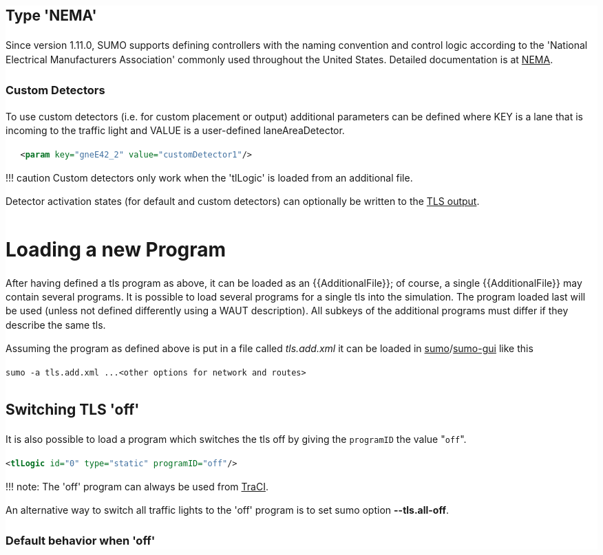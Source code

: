 ## Type 'NEMA'

Since version 1.11.0, SUMO supports defining controllers with the naming
convention and control logic according to the 'National Electrical Manufacturers
Association' commonly used throughout the United States.
Detailed documentation is at [NEMA](NEMA.md).

### Custom Detectors
To use custom detectors (i.e. for custom placement or output) additional parameters can be defined where KEY is a lane that is incoming to the traffic light and VALUE is a user-defined laneAreaDetector.
```xml
   <param key="gneE42_2" value="customDetector1"/>
```
!!! caution
    Custom detectors only work when the 'tlLogic' is loaded from an additional file.

Detector activation states (for default and custom detectors) can optionally be written to the [TLS output](Output/Traffic_Lights.md#optional_output).

# Loading a new Program

After having defined a tls program as above, it can be loaded as an {{AdditionalFile}}; of
course, a single {{AdditionalFile}} may contain several programs. It is possible to load
several programs for a single tls into the simulation. The program
loaded last will be used (unless not defined differently using a WAUT
description). All subkeys of the additional programs must differ if they
describe the same tls.

Assuming the program as defined above is put in a file called
*tls.add.xml* it can be loaded in
[sumo](../sumo.md)/[sumo-gui](../sumo-gui.md) like this

```
sumo -a tls.add.xml ...<other options for network and routes>
```

## Switching TLS 'off'

It is also possible to load a program which switches the tls off by
giving the `programID` the value
"`off`".

```xml
<tlLogic id="0" type="static" programID="off"/>
```

!!! note: The 'off' program can always be used from [TraCI](#switching_between_pre-defined_programs).

An alternative way to switch all traffic lights to the 'off' program is to set sumo option **--tls.all-off**.

### Default behavior when 'off'
